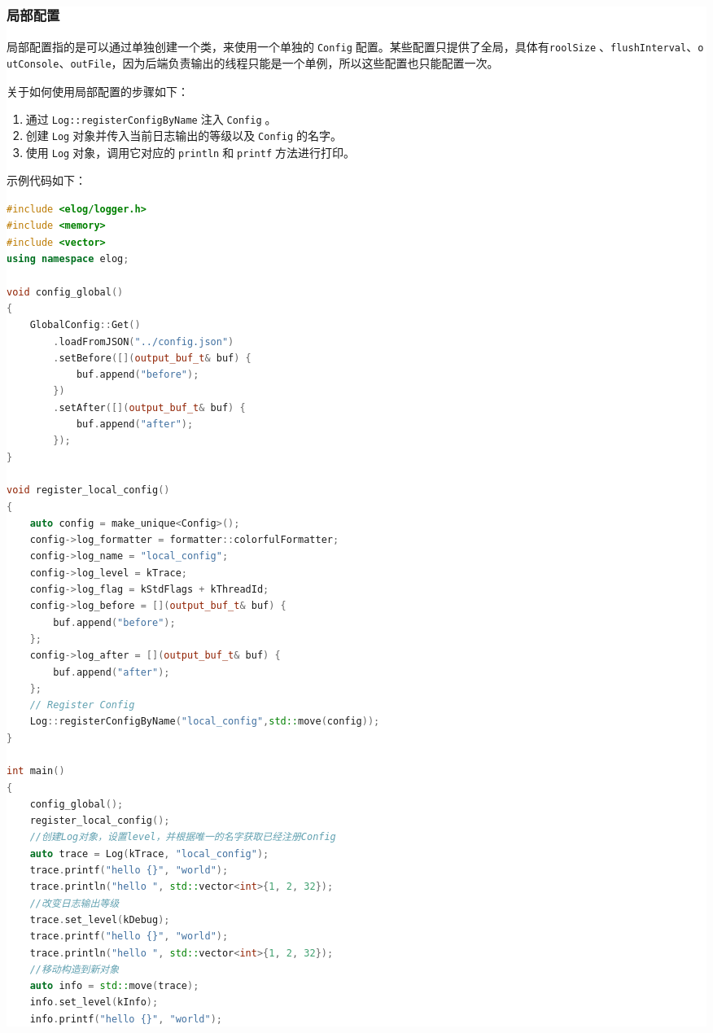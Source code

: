 

### 局部配置

局部配置指的是可以通过单独创建一个类，来使用一个单独的 `Config` 配置。某些配置只提供了全局，具体有`roolSize` 、`flushInterval`、`outConsole`、`outFile`，因为后端负责输出的线程只能是一个单例，所以这些配置也只能配置一次。

关于如何使用局部配置的步骤如下：

1. 通过 `Log::registerConfigByName` 注入 `Config` 。
2. 创建 `Log` 对象并传入当前日志输出的等级以及 `Config` 的名字。
3. 使用 `Log` 对象，调用它对应的 `println` 和 `printf` 方法进行打印。

示例代码如下：

```cpp
#include <elog/logger.h>
#include <memory>
#include <vector>
using namespace elog;

void config_global()
{
	GlobalConfig::Get()
		.loadFromJSON("../config.json")
		.setBefore([](output_buf_t& buf) {
			buf.append("before");
		})
		.setAfter([](output_buf_t& buf) {
			buf.append("after");
		});
}

void register_local_config()
{
	auto config = make_unique<Config>();
	config->log_formatter = formatter::colorfulFormatter;
	config->log_name = "local_config";
	config->log_level = kTrace;
	config->log_flag = kStdFlags + kThreadId;
	config->log_before = [](output_buf_t& buf) {
		buf.append("before");
	};
	config->log_after = [](output_buf_t& buf) {
		buf.append("after");
	};
	// Register Config
	Log::registerConfigByName("local_config",std::move(config));
}

int main()
{
	config_global();
	register_local_config();
	//创建Log对象，设置level，并根据唯一的名字获取已经注册Config
	auto trace = Log(kTrace, "local_config");
	trace.printf("hello {}", "world");
	trace.println("hello ", std::vector<int>{1, 2, 32});
	//改变日志输出等级
	trace.set_level(kDebug);
	trace.printf("hello {}", "world");
	trace.println("hello ", std::vector<int>{1, 2, 32});
	//移动构造到新对象
	auto info = std::move(trace);
	info.set_level(kInfo);
	info.printf("hello {}", "world");
```